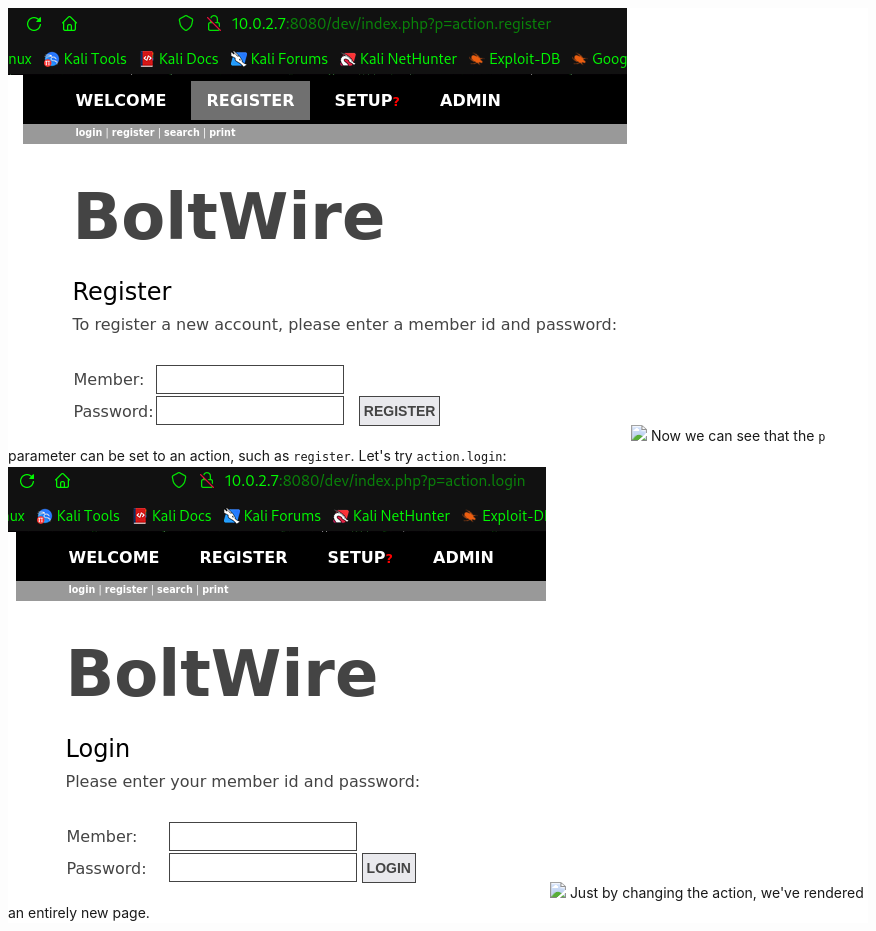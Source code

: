 ![](PNPT/PNPT-pics/dev-6.png)
![](/PNPT-pics/dev-6.png)
Now we can see that the `p` parameter can be set to an action, such as `register`. Let's try `action.login`:
![](PNPT/PNPT-pics/dev-7.png)
![](/PNPT-pics/dev-7.png)
Just by changing the action, we've rendered an entirely new page.

